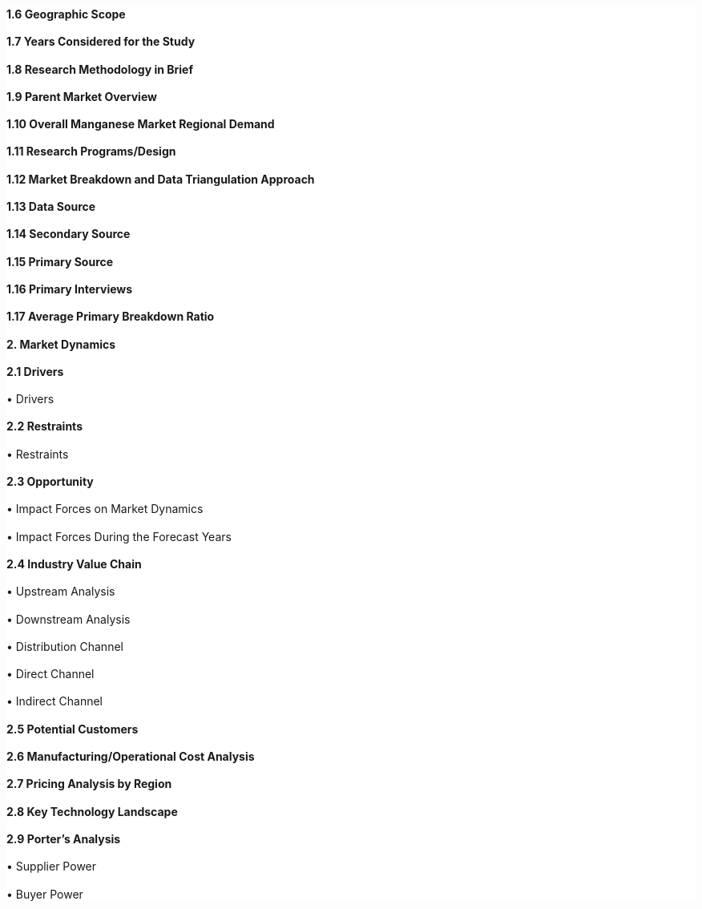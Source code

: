 <strong>1.6 Geographic Scope</strong>

<strong>1.7 Years Considered for the Study</strong>

<strong>1.8 Research Methodology in Brief</strong>

<strong>1.9 Parent Market Overview</strong>

<strong>1.10 Overall Manganese Market Regional Demand</strong>

<strong>1.11 Research Programs/Design</strong>

<strong>1.12 Market Breakdown and Data Triangulation Approach</strong>

<strong>1.13 Data Source</strong>

<strong>1.14 Secondary Source</strong>

<strong>1.15 Primary Source</strong>

<strong>1.16 Primary Interviews</strong>

<strong>1.17 Average Primary Breakdown Ratio</strong>

<strong>2. Market Dynamics</strong>

<strong>2.1 Drivers</strong>

• Drivers

<strong>2.2 Restraints</strong>

• Restraints

<strong>2.3 Opportunity</strong>

• Impact Forces on Market Dynamics

• Impact Forces During the Forecast Years

<strong>2.4 Industry Value Chain</strong>

• Upstream Analysis

• Downstream Analysis

• Distribution Channel

• Direct Channel

• Indirect Channel

<strong>2.5 Potential Customers</strong>

<strong>2.6 Manufacturing/Operational Cost Analysis</strong>

<strong>2.7 Pricing Analysis by Region</strong>

<strong>2.8 Key Technology Landscape</strong>

<strong>2.9 Porter’s Analysis</strong>

• Supplier Power

• Buyer Power
